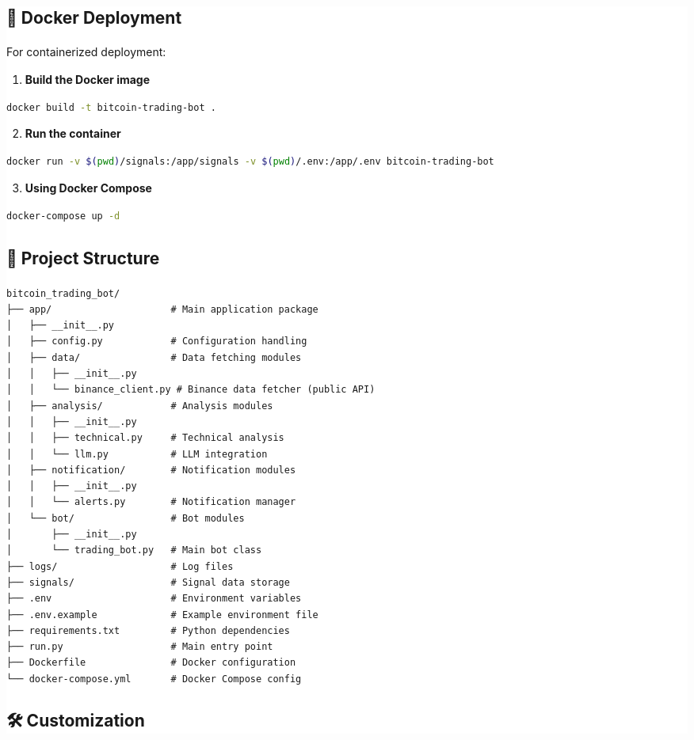 ## 🐳 Docker Deployment

For containerized deployment:

1. **Build the Docker image**

```bash
docker build -t bitcoin-trading-bot .
```

2. **Run the container**

```bash
docker run -v $(pwd)/signals:/app/signals -v $(pwd)/.env:/app/.env bitcoin-trading-bot
```

3. **Using Docker Compose**

```bash
docker-compose up -d
```

## 🧩 Project Structure

```
bitcoin_trading_bot/
├── app/                     # Main application package
│   ├── __init__.py
│   ├── config.py            # Configuration handling
│   ├── data/                # Data fetching modules
│   │   ├── __init__.py
│   │   └── binance_client.py # Binance data fetcher (public API)
│   ├── analysis/            # Analysis modules
│   │   ├── __init__.py
│   │   ├── technical.py     # Technical analysis
│   │   └── llm.py           # LLM integration
│   ├── notification/        # Notification modules
│   │   ├── __init__.py
│   │   └── alerts.py        # Notification manager
│   └── bot/                 # Bot modules
│       ├── __init__.py
│       └── trading_bot.py   # Main bot class
├── logs/                    # Log files
├── signals/                 # Signal data storage
├── .env                     # Environment variables
├── .env.example             # Example environment file
├── requirements.txt         # Python dependencies
├── run.py                   # Main entry point
├── Dockerfile               # Docker configuration
└── docker-compose.yml       # Docker Compose config
```

## 🛠️ Customization
